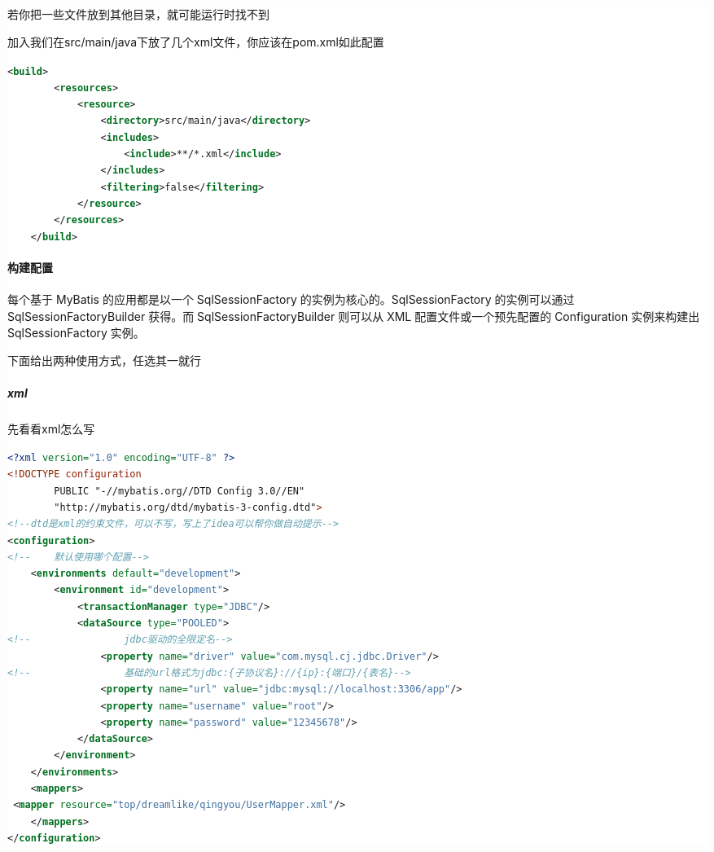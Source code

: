 若你把一些文件放到其他目录，就可能运行时找不到

加入我们在src/main/java下放了几个xml文件，你应该在pom.xml如此配置

```xml
<build>
        <resources>
            <resource>
                <directory>src/main/java</directory>
                <includes>
                    <include>**/*.xml</include>
                </includes>
                <filtering>false</filtering>
            </resource>
        </resources>
    </build>
```

#### 构建配置

每个基于 MyBatis 的应用都是以一个 SqlSessionFactory 的实例为核心的。SqlSessionFactory 的实例可以通过 SqlSessionFactoryBuilder 获得。而 SqlSessionFactoryBuilder 则可以从 XML 配置文件或一个预先配置的 Configuration 实例来构建出 SqlSessionFactory 实例。

下面给出两种使用方式，任选其一就行

##### xml

先看看xml怎么写

```xml
<?xml version="1.0" encoding="UTF-8" ?>
<!DOCTYPE configuration
        PUBLIC "-//mybatis.org//DTD Config 3.0//EN"
        "http://mybatis.org/dtd/mybatis-3-config.dtd">
<!--dtd是xml的约束文件，可以不写，写上了idea可以帮你做自动提示-->
<configuration>
<!--    默认使用哪个配置-->
    <environments default="development">
        <environment id="development">
            <transactionManager type="JDBC"/>
            <dataSource type="POOLED">
<!--                jdbc驱动的全限定名-->
                <property name="driver" value="com.mysql.cj.jdbc.Driver"/>
<!--                基础的url格式为jdbc:{子协议名}://{ip}:{端口}/{表名}-->
                <property name="url" value="jdbc:mysql://localhost:3306/app"/>
                <property name="username" value="root"/>
                <property name="password" value="12345678"/>
            </dataSource>
        </environment>
    </environments>
    <mappers>
 <mapper resource="top/dreamlike/qingyou/UserMapper.xml"/>
    </mappers>
</configuration>
```
